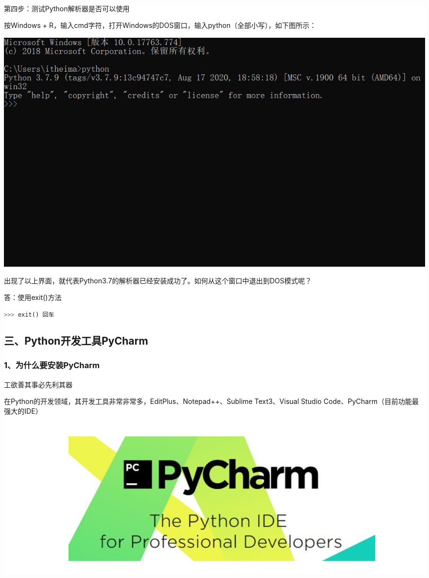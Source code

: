第四步：测试Python解析器是否可以使用

按Windows + R，输入cmd字符，打开Windows的DOS窗口，输入python（全部小写），如下图所示：

![image-20210306100236471](../images/Wj6gifxqh4cuy5R.png)

出现了以上界面，就代表Python3.7的解析器已经安装成功了。如何从这个窗口中退出到DOS模式呢？

答：使用exit()方法

```python
>>> exit() 回车
```

## 三、Python开发工具PyCharm

### 1、为什么要安装PyCharm

工欲善其事必先利其器

在Python的开发领域，其开发工具非常非常多，EditPlus、Notepad++、Sublime Text3、Visual Studio Code、PyCharm（目前功能最强大的IDE）

![image-20210306102520443](../images/FfXp2LYDMgxAnBZ.png)
